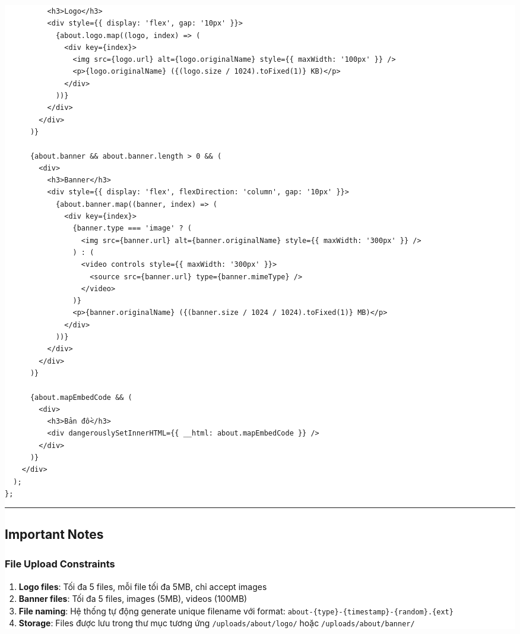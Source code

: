 ```tsx
          <h3>Logo</h3>
          <div style={{ display: 'flex', gap: '10px' }}>
            {about.logo.map((logo, index) => (
              <div key={index}>
                <img src={logo.url} alt={logo.originalName} style={{ maxWidth: '100px' }} />
                <p>{logo.originalName} ({(logo.size / 1024).toFixed(1)} KB)</p>
              </div>
            ))}
          </div>
        </div>
      )}
      
      {about.banner && about.banner.length > 0 && (
        <div>
          <h3>Banner</h3>
          <div style={{ display: 'flex', flexDirection: 'column', gap: '10px' }}>
            {about.banner.map((banner, index) => (
              <div key={index}>
                {banner.type === 'image' ? (
                  <img src={banner.url} alt={banner.originalName} style={{ maxWidth: '300px' }} />
                ) : (
                  <video controls style={{ maxWidth: '300px' }}>
                    <source src={banner.url} type={banner.mimeType} />
                  </video>
                )}
                <p>{banner.originalName} ({(banner.size / 1024 / 1024).toFixed(1)} MB)</p>
              </div>
            ))}
          </div>
        </div>
      )}
      
      {about.mapEmbedCode && (
        <div>
          <h3>Bản đồ</h3>
          <div dangerouslySetInnerHTML={{ __html: about.mapEmbedCode }} />
        </div>
      )}
    </div>
  );
};
```

---

## Important Notes

### File Upload Constraints
1. **Logo files**: Tối đa 5 files, mỗi file tối đa 5MB, chỉ accept images
2. **Banner files**: Tối đa 5 files, images (5MB), videos (100MB)
3. **File naming**: Hệ thống tự động generate unique filename với format: `about-{type}-{timestamp}-{random}.{ext}`
4. **Storage**: Files được lưu trong thư mục tương ứng `/uploads/about/logo/` hoặc `/uploads/about/banner/`
